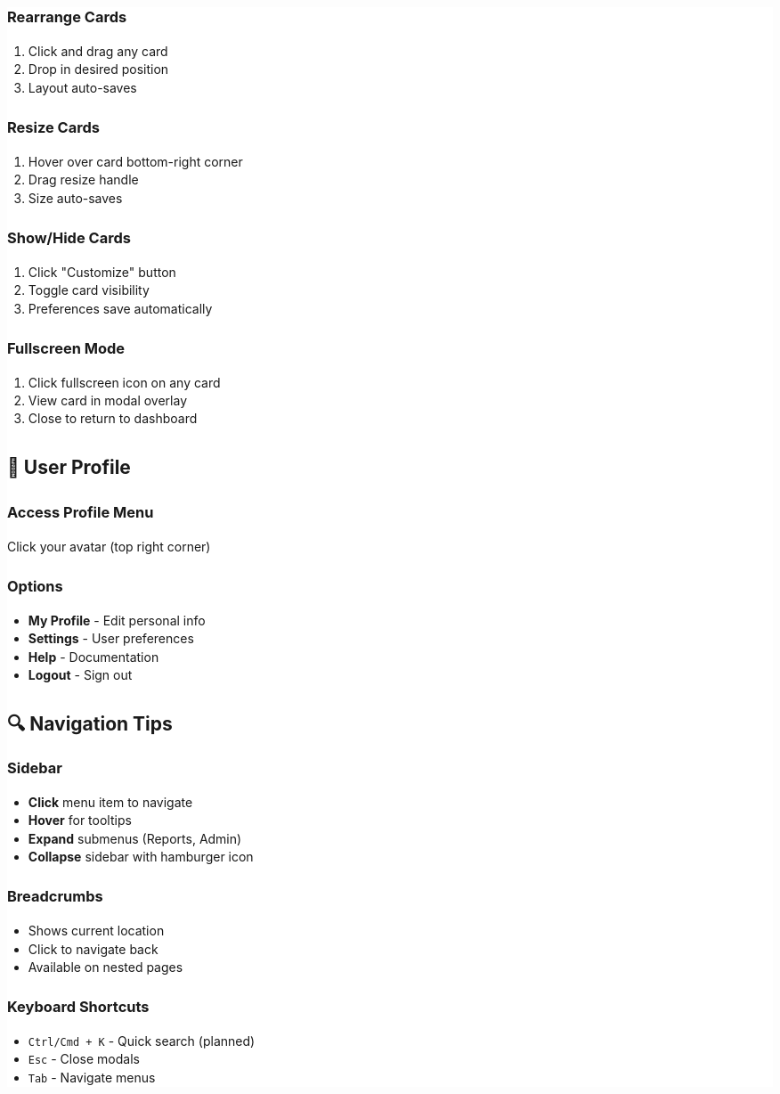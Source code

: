 ### Rearrange Cards
1. Click and drag any card
2. Drop in desired position
3. Layout auto-saves

### Resize Cards
1. Hover over card bottom-right corner
2. Drag resize handle
3. Size auto-saves

### Show/Hide Cards
1. Click "Customize" button
2. Toggle card visibility
3. Preferences save automatically

### Fullscreen Mode
1. Click fullscreen icon on any card
2. View card in modal overlay
3. Close to return to dashboard

## 👤 User Profile

### Access Profile Menu
Click your avatar (top right corner)

### Options
- **My Profile** - Edit personal info
- **Settings** - User preferences
- **Help** - Documentation
- **Logout** - Sign out

## 🔍 Navigation Tips

### Sidebar
- **Click** menu item to navigate
- **Hover** for tooltips
- **Expand** submenus (Reports, Admin)
- **Collapse** sidebar with hamburger icon

### Breadcrumbs
- Shows current location
- Click to navigate back
- Available on nested pages

### Keyboard Shortcuts
- `Ctrl/Cmd + K` - Quick search (planned)
- `Esc` - Close modals
- `Tab` - Navigate menus
